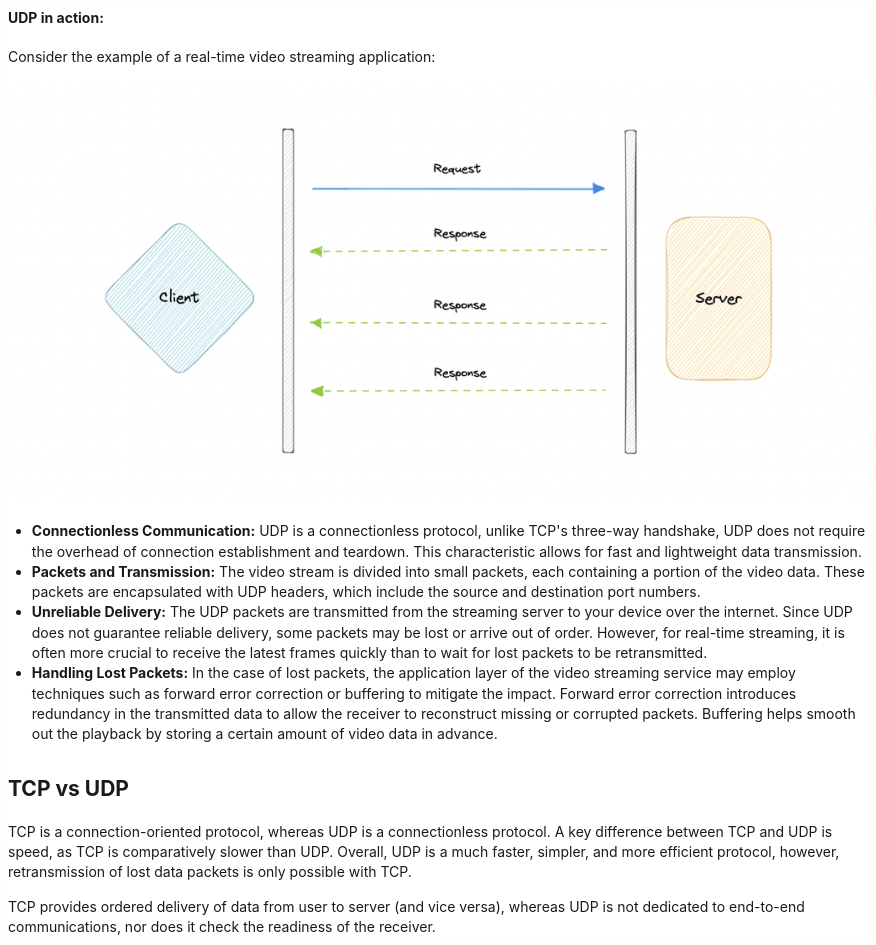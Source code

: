 #### UDP in action:

Consider the example of a real-time video streaming application:

![udp.png](../../diagrams/udp.png)

   - **Connectionless Communication:** UDP is a connectionless protocol, unlike TCP's three-way handshake, UDP does not require the overhead of connection establishment and teardown. This characteristic allows for fast and lightweight data transmission.
   - **Packets and Transmission:** The video stream is divided into small packets, each containing a portion of the video data. These packets are encapsulated with UDP headers, which include the source and destination port numbers.
   - **Unreliable Delivery:** The UDP packets are transmitted from the streaming server to your device over the internet. Since UDP does not guarantee reliable delivery, some packets may be lost or arrive out of order. However, for real-time streaming, it is often more crucial to receive the latest frames quickly than to wait for lost packets to be retransmitted.
   - **Handling Lost Packets:** In the case of lost packets, the application layer of the video streaming service may employ techniques such as forward error correction or buffering to mitigate the impact. Forward error correction introduces redundancy in the transmitted data to allow the receiver to reconstruct missing or corrupted packets. Buffering helps smooth out the playback by storing a certain amount of video data in advance.

## TCP vs UDP

TCP is a connection-oriented protocol, whereas UDP is a connectionless protocol. A key difference between TCP and UDP is speed, as TCP is comparatively slower than UDP. Overall, UDP is a much faster, simpler, and more efficient protocol, however, retransmission of lost data packets is only possible with TCP.

TCP provides ordered delivery of data from user to server (and vice versa), whereas UDP is not dedicated to end-to-end communications, nor does it check the readiness of the receiver.
